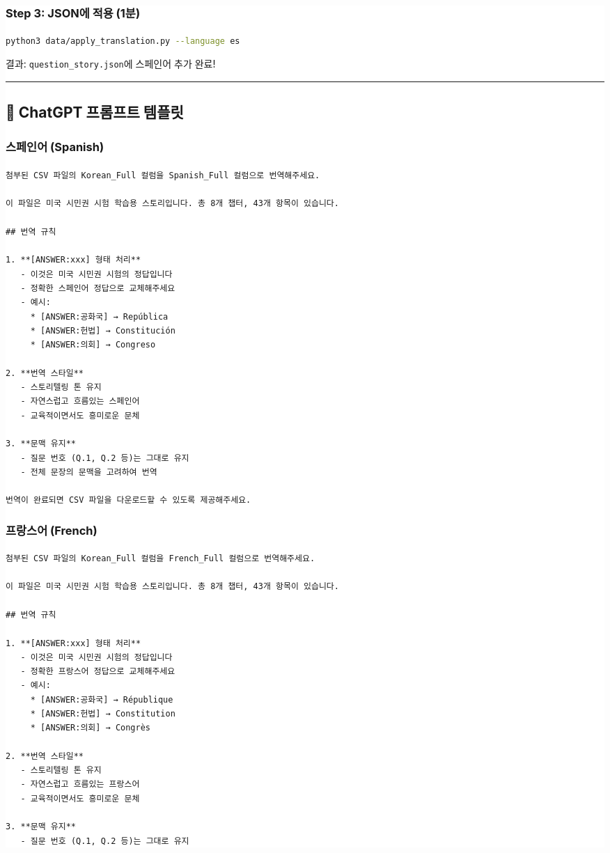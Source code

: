 ### Step 3: JSON에 적용 (1분)

```bash
python3 data/apply_translation.py --language es
```

결과: `question_story.json`에 스페인어 추가 완료!

---

## 📝 ChatGPT 프롬프트 템플릿

### 스페인어 (Spanish)

```
첨부된 CSV 파일의 Korean_Full 컬럼을 Spanish_Full 컬럼으로 번역해주세요.

이 파일은 미국 시민권 시험 학습용 스토리입니다. 총 8개 챕터, 43개 항목이 있습니다.

## 번역 규칙

1. **[ANSWER:xxx] 형태 처리**
   - 이것은 미국 시민권 시험의 정답입니다
   - 정확한 스페인어 정답으로 교체해주세요
   - 예시:
     * [ANSWER:공화국] → República
     * [ANSWER:헌법] → Constitución
     * [ANSWER:의회] → Congreso

2. **번역 스타일**
   - 스토리텔링 톤 유지
   - 자연스럽고 흐름있는 스페인어
   - 교육적이면서도 흥미로운 문체

3. **문맥 유지**
   - 질문 번호 (Q.1, Q.2 등)는 그대로 유지
   - 전체 문장의 문맥을 고려하여 번역

번역이 완료되면 CSV 파일을 다운로드할 수 있도록 제공해주세요.
```

### 프랑스어 (French)

```
첨부된 CSV 파일의 Korean_Full 컬럼을 French_Full 컬럼으로 번역해주세요.

이 파일은 미국 시민권 시험 학습용 스토리입니다. 총 8개 챕터, 43개 항목이 있습니다.

## 번역 규칙

1. **[ANSWER:xxx] 형태 처리**
   - 이것은 미국 시민권 시험의 정답입니다
   - 정확한 프랑스어 정답으로 교체해주세요
   - 예시:
     * [ANSWER:공화국] → République
     * [ANSWER:헌법] → Constitution
     * [ANSWER:의회] → Congrès

2. **번역 스타일**
   - 스토리텔링 톤 유지
   - 자연스럽고 흐름있는 프랑스어
   - 교육적이면서도 흥미로운 문체

3. **문맥 유지**
   - 질문 번호 (Q.1, Q.2 등)는 그대로 유지
```